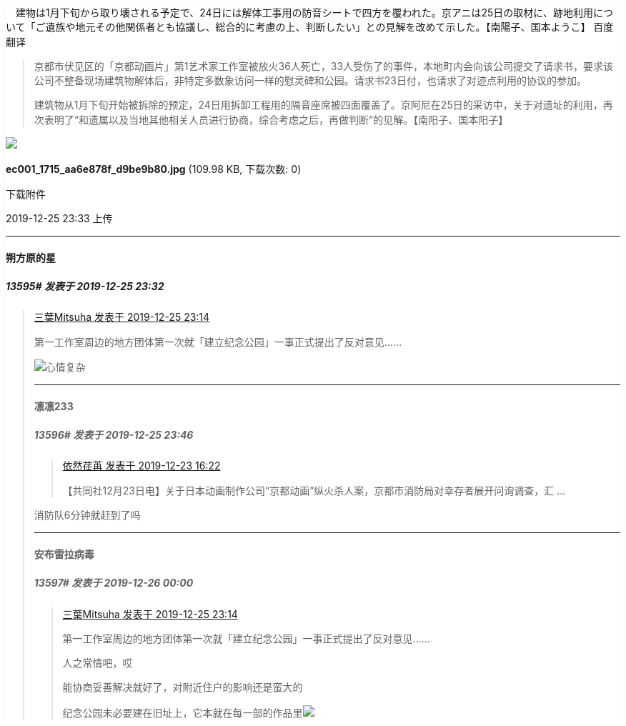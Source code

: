 　建物は1月下旬から取り壊される予定で、24日には解体工事用の防音シートで四方を覆われた。京アニは25日の取材に、跡地利用について「ご遺族や地元その他関係者とも協議し、総合的に考慮の上、判断したい」との見解を改めて示した。【南陽子、国本ようこ】</blockquote>
百度翻译
 <blockquote>京都市伏见区的「京都动画片」第1艺术家工作室被放火36人死亡，33人受伤了的事件，本地町内会向该公司提交了请求书，要求该公司不整备现场建筑物解体后，非特定多数象访问一样的慰灵碑和公园。请求书23日付，也请求了对迹点利用的协议的参加。

建筑物从1月下旬开始被拆除的预定，24日用拆卸工程用的隔音座席被四面覆盖了。京阿尼在25日的采访中，关于对遗址的利用，再次表明了“和遗属以及当地其他相关人员进行协商，综合考虑之后，再做判断”的见解。【南阳子、国本阳子】</blockquote>

<img src="https://img.saraba1st.com/forum/201912/25/233328rmtmb3qmstkbtkrk.jpg" referrerpolicy="no-referrer">

<strong>ec001_1715_aa6e878f_d9be9b80.jpg</strong> (109.98 KB, 下载次数: 0)

下载附件

2019-12-25 23:33 上传

*****

####  朔方原的星  
##### 13595#       发表于 2019-12-25 23:32

<blockquote><a href="httphttps://bbs.saraba1st.com/2b/forum.php?mod=redirect&amp;goto=findpost&amp;pid=45985902&amp;ptid=1847593" target="_blank">三葉Mitsuha 发表于 2019-12-25 23:14</a>

第一工作室周边的地方团体第一次就「建立纪念公园」一事正式提出了反对意见…… 

<img src="https://static.saraba1st.com/image/smiley/face2017/002.png" referrerpolicy="no-referrer">心情复杂

*****

####  凛凛233  
##### 13596#       发表于 2019-12-25 23:46

<blockquote><a href="httphttps://bbs.saraba1st.com/2b/forum.php?mod=redirect&amp;goto=findpost&amp;pid=45958974&amp;ptid=1847593" target="_blank">依然荏苒 发表于 2019-12-23 16:22</a>

【共同社12月23日电】关于日本动画制作公司“京都动画”纵火杀人案，京都市消防局对幸存者展开问询调查，汇 ...</blockquote>
消防队6分钟就赶到了吗

*****

####  安布雷拉病毒  
##### 13597#       发表于 2019-12-26 00:00

<blockquote><a href="httphttps://bbs.saraba1st.com/2b/forum.php?mod=redirect&amp;goto=findpost&amp;pid=45985902&amp;ptid=1847593" target="_blank">三葉Mitsuha 发表于 2019-12-25 23:14</a>

第一工作室周边的地方团体第一次就「建立纪念公园」一事正式提出了反对意见…… 

人之常情吧，哎

能协商妥善解决就好了，对附近住户的影响还是蛮大的

纪念公园未必要建在旧址上，它本就在每一部的作品里<img src="https://static.saraba1st.com/image/smiley/face2017/137.gif" referrerpolicy="no-referrer">
